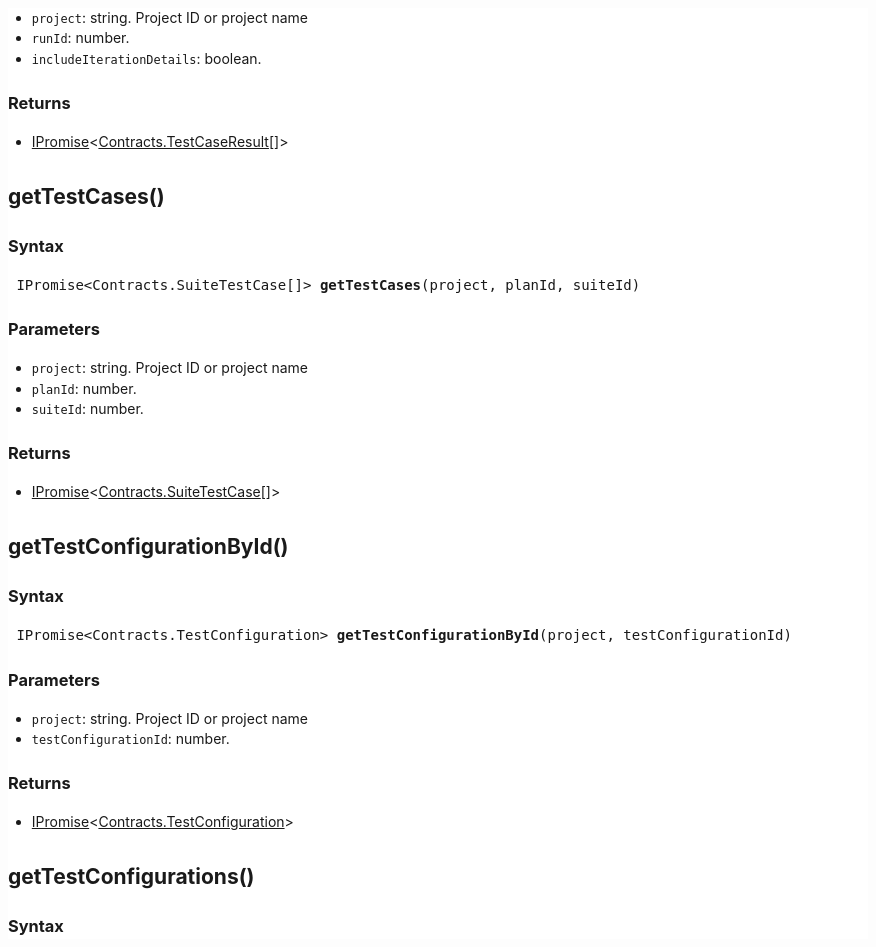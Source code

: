 * `project`: string. Project ID or project name
* `runId`: number.
* `includeIterationDetails`: boolean.

### Returns

* [IPromise](../../../VSS/References/VSS_WebPlatform_Interfaces/IPromise.md)&lt;[Contracts.TestCaseResult](../../../TFS/TestManagement/Contracts/TestCaseResult.md)[]&gt;

<a name="method_getTestCases"></a>

<h2 class='method'>getTestCases()</h2>

### Syntax

<pre class='syntax'>
 IPromise&lt;Contracts.SuiteTestCase[]&gt; <b>getTestCases</b>(project, planId, suiteId)
</pre>

### Parameters

* `project`: string. Project ID or project name
* `planId`: number.
* `suiteId`: number.

### Returns

* [IPromise](../../../VSS/References/VSS_WebPlatform_Interfaces/IPromise.md)&lt;[Contracts.SuiteTestCase](../../../TFS/TestManagement/Contracts/SuiteTestCase.md)[]&gt;

<a name="method_getTestConfigurationById"></a>

<h2 class='method'>getTestConfigurationById()</h2>

### Syntax

<pre class='syntax'>
 IPromise&lt;Contracts.TestConfiguration&gt; <b>getTestConfigurationById</b>(project, testConfigurationId)
</pre>

### Parameters

* `project`: string. Project ID or project name
* `testConfigurationId`: number.

### Returns

* [IPromise](../../../VSS/References/VSS_WebPlatform_Interfaces/IPromise.md)&lt;[Contracts.TestConfiguration](../../../TFS/TestManagement/Contracts/TestConfiguration.md)&gt;

<a name="method_getTestConfigurations"></a>

<h2 class='method'>getTestConfigurations()</h2>

### Syntax
